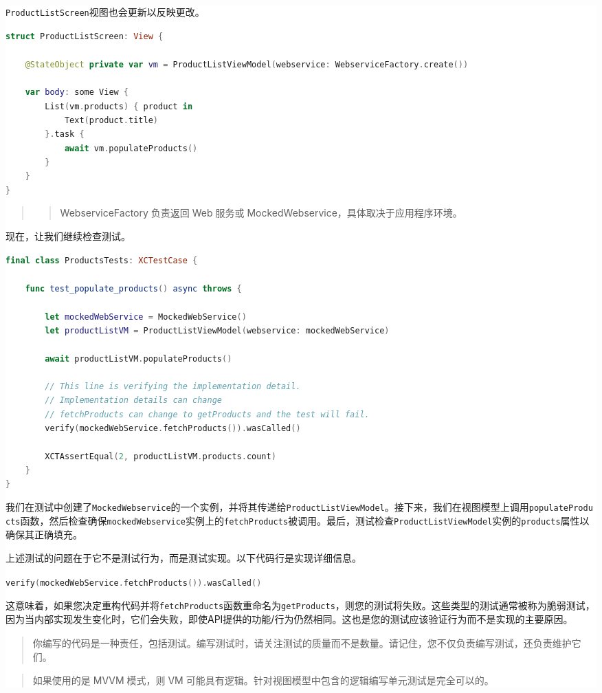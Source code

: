 `ProductListScreen`视图也会更新以反映更改。

``` swift
struct ProductListScreen: View {
    
    @StateObject private var vm = ProductListViewModel(webservice: WebserviceFactory.create())
    
    var body: some View {
        List(vm.products) { product in
            Text(product.title)
        }.task {
            await vm.populateProducts()
        }
    }
}
```

> > WebserviceFactory 负责返回 Web 服务或 MockedWebservice，具体取决于应用程序环境。
> 
现在，让我们继续检查测试。

``` swift
final class ProductsTests: XCTestCase {
    
    func test_populate_products() async throws {
        
        let mockedWebService = MockedWebService()
        let productListVM = ProductListViewModel(webservice: mockedWebService)
        
        await productListVM.populateProducts()
        
        // This line is verifying the implementation detail.
        // Implementation details can change
        // fetchProducts can change to getProducts and the test will fail. 
        verify(mockedWebService.fetchProducts()).wasCalled()
        
        XCTAssertEqual(2, productListVM.products.count)
    }
}
```

我们在测试中创建了`MockedWebservice`的一个实例，并将其传递给`ProductListViewModel`。接下来，我们在视图模型上调用`populateProducts`函数，然后检查确保`mockedWebservice`实例上的`fetchProducts`被调用。最后，测试检查`ProductListViewModel`实例的`products`属性以确保其正确填充。

上述测试的问题在于它不是测试行为，而是测试实现。以下代码行是实现详细信息。

``` swift
verify(mockedWebService.fetchProducts()).wasCalled()
```

这意味着，如果您决定重构代码并将`fetchProducts`函数重命名为`getProducts`，则您的测试将失败。这些类型的测试通常被称为脆弱测试，因为当内部实现发生变化时，它们会失败，即使API提供的功能/行为仍然相同。这也是您的测试应该验证行为而不是实现的主要原因。

> 你编写的代码是一种责任，包括测试。编写测试时，请关注测试的质量而不是数量。请记住，您不仅负责编写测试，还负责维护它们。


> 如果使用的是 MVVM 模式，则 VM 可能具有逻辑。针对视图模型中包含的逻辑编写单元测试是完全可以的。
